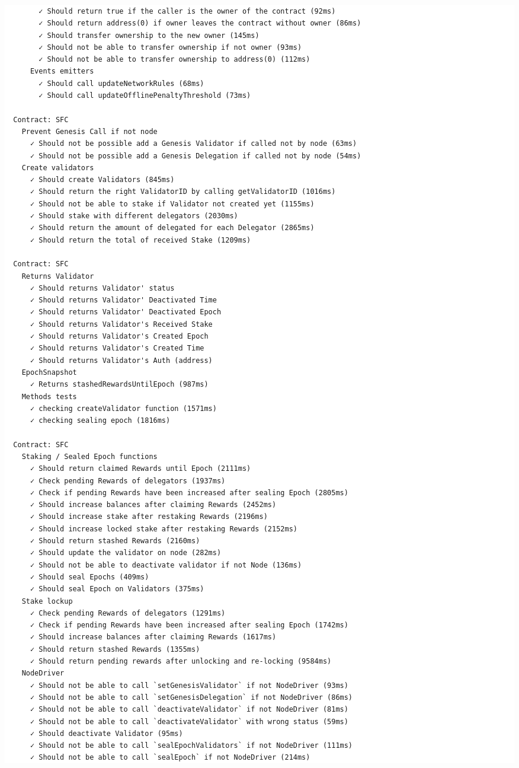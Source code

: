 ```text
        ✓ Should return true if the caller is the owner of the contract (92ms)
        ✓ Should return address(0) if owner leaves the contract without owner (86ms)
        ✓ Should transfer ownership to the new owner (145ms)
        ✓ Should not be able to transfer ownership if not owner (93ms)
        ✓ Should not be able to transfer ownership to address(0) (112ms)
      Events emitters
        ✓ Should call updateNetworkRules (68ms)
        ✓ Should call updateOfflinePenaltyThreshold (73ms)

  Contract: SFC
    Prevent Genesis Call if not node
      ✓ Should not be possible add a Genesis Validator if called not by node (63ms)
      ✓ Should not be possible add a Genesis Delegation if called not by node (54ms)
    Create validators
      ✓ Should create Validators (845ms)
      ✓ Should return the right ValidatorID by calling getValidatorID (1016ms)
      ✓ Should not be able to stake if Validator not created yet (1155ms)
      ✓ Should stake with different delegators (2030ms)
      ✓ Should return the amount of delegated for each Delegator (2865ms)
      ✓ Should return the total of received Stake (1209ms)

  Contract: SFC
    Returns Validator
      ✓ Should returns Validator' status 
      ✓ Should returns Validator' Deactivated Time
      ✓ Should returns Validator' Deactivated Epoch
      ✓ Should returns Validator's Received Stake
      ✓ Should returns Validator's Created Epoch
      ✓ Should returns Validator's Created Time
      ✓ Should returns Validator's Auth (address)
    EpochSnapshot
      ✓ Returns stashedRewardsUntilEpoch (987ms)
    Methods tests
      ✓ checking createValidator function (1571ms)
      ✓ checking sealing epoch (1816ms)

  Contract: SFC
    Staking / Sealed Epoch functions
      ✓ Should return claimed Rewards until Epoch (2111ms)
      ✓ Check pending Rewards of delegators (1937ms)
      ✓ Check if pending Rewards have been increased after sealing Epoch (2805ms)
      ✓ Should increase balances after claiming Rewards (2452ms)
      ✓ Should increase stake after restaking Rewards (2196ms)
      ✓ Should increase locked stake after restaking Rewards (2152ms)
      ✓ Should return stashed Rewards (2160ms)
      ✓ Should update the validator on node (282ms)
      ✓ Should not be able to deactivate validator if not Node (136ms)
      ✓ Should seal Epochs (409ms)
      ✓ Should seal Epoch on Validators (375ms)
    Stake lockup
      ✓ Check pending Rewards of delegators (1291ms)
      ✓ Check if pending Rewards have been increased after sealing Epoch (1742ms)
      ✓ Should increase balances after claiming Rewards (1617ms)
      ✓ Should return stashed Rewards (1355ms)
      ✓ Should return pending rewards after unlocking and re-locking (9584ms)
    NodeDriver
      ✓ Should not be able to call `setGenesisValidator` if not NodeDriver (93ms)
      ✓ Should not be able to call `setGenesisDelegation` if not NodeDriver (86ms)
      ✓ Should not be able to call `deactivateValidator` if not NodeDriver (81ms)
      ✓ Should not be able to call `deactivateValidator` with wrong status (59ms)
      ✓ Should deactivate Validator (95ms)
      ✓ Should not be able to call `sealEpochValidators` if not NodeDriver (111ms)
      ✓ Should not be able to call `sealEpoch` if not NodeDriver (214ms)
```